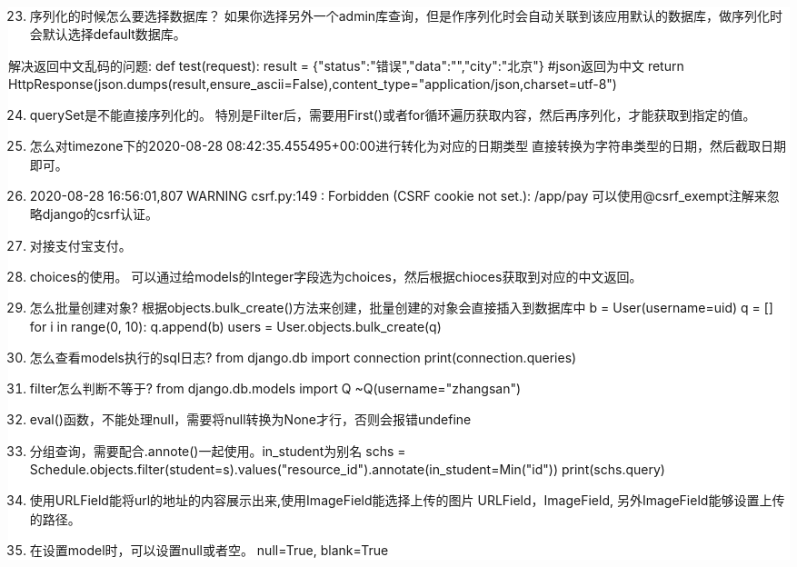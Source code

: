 23. 序列化的时候怎么要选择数据库？
    如果你选择另外一个admin库查询，但是作序列化时会自动关联到该应用默认的数据库，做序列化时会默认选择default数据库。
  
  解决返回中文乱码的问题:
  def test(request):
    result = {"status":"错误","data":"","city":"北京"}
    #json返回为中文
    return HttpResponse(json.dumps(result,ensure_ascii=False),content_type="application/json,charset=utf-8")
    
    
 24. querySet是不能直接序列化的。
      特別是Filter后，需要用First()或者for循环遍历获取内容，然后再序列化，才能获取到指定的值。
    
      
    
  
 25. 怎么对timezone下的2020-08-28 08:42:35.455495+00:00进行转化为对应的日期类型
      直接转换为字符串类型的日期，然后截取日期即可。
      
 26.  2020-08-28 16:56:01,807 WARNING  csrf.py:149 : Forbidden (CSRF cookie not set.): /app/pay
      可以使用@csrf_exempt注解来忽略django的csrf认证。
 
 
 27.  对接支付宝支付。
 
 28. choices的使用。
      可以通过给models的Integer字段选为choices，然后根据chioces获取到对应的中文返回。
 
29. 怎么批量创建对象? 
     根据objects.bulk_create()方法来创建，批量创建的对象会直接插入到数据库中
 b = User(username=uid)
        q = []
        for i in range(0, 10):
            q.append(b)
        users = User.objects.bulk_create(q)

30. 怎么查看models执行的sql日志?
    from django.db import connection
    print(connection.queries)
    

31. filter怎么判断不等于?
    from django.db.models import Q
     ~Q(username="zhangsan")
     
32. eval()函数，不能处理null，需要将null转换为None才行，否则会报错undefine


33. 分组查询，需要配合.annote()一起使用。in_student为别名
    schs = Schedule.objects.filter(student=s).values("resource_id").annotate(in_student=Min("id"))
            print(schs.query)


34. 使用URLField能将url的地址的内容展示出来,使用ImageField能选择上传的图片
    URLField，ImageField, 另外ImageField能够设置上传的路径。


35. 在设置model时，可以设置null或者空。
     null=True, blank=True
     